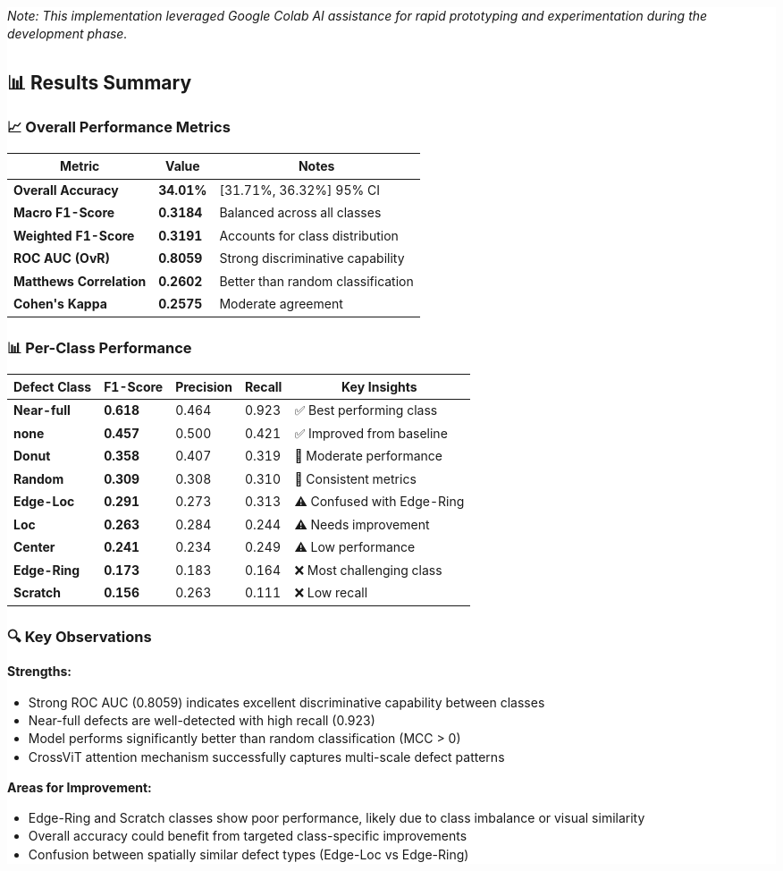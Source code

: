 *Note: This implementation leveraged Google Colab AI assistance for rapid prototyping and experimentation during the development phase.*

## 📊 Results Summary

### 📈 Overall Performance Metrics

| Metric | Value | Notes |
|--------|--------|-------|
| **Overall Accuracy** | **34.01%** | [31.71%, 36.32%] 95% CI |
| **Macro F1-Score** | **0.3184** | Balanced across all classes |
| **Weighted F1-Score** | **0.3191** | Accounts for class distribution |
| **ROC AUC (OvR)** | **0.8059** | Strong discriminative capability |
| **Matthews Correlation** | **0.2602** | Better than random classification |
| **Cohen's Kappa** | **0.2575** | Moderate agreement |

### 📊 Per-Class Performance

| Defect Class | F1-Score | Precision | Recall | Key Insights |
|--------------|----------|-----------|--------|--------------|
| **Near-full** | **0.618** | 0.464 | 0.923 | ✅ Best performing class |
| **none** | **0.457** | 0.500 | 0.421 | ✅ Improved from baseline |
| **Donut** | **0.358** | 0.407 | 0.319 | 🔄 Moderate performance |
| **Random** | **0.309** | 0.308 | 0.310 | 🔄 Consistent metrics |
| **Edge-Loc** | **0.291** | 0.273 | 0.313 | ⚠️ Confused with Edge-Ring |
| **Loc** | **0.263** | 0.284 | 0.244 | ⚠️ Needs improvement |
| **Center** | **0.241** | 0.234 | 0.249 | ⚠️ Low performance |
| **Edge-Ring** | **0.173** | 0.183 | 0.164 | ❌ Most challenging class |
| **Scratch** | **0.156** | 0.263 | 0.111 | ❌ Low recall |

### 🔍 Key Observations

**Strengths:**
- Strong ROC AUC (0.8059) indicates excellent discriminative capability between classes
- Near-full defects are well-detected with high recall (0.923)
- Model performs significantly better than random classification (MCC > 0)
- CrossViT attention mechanism successfully captures multi-scale defect patterns

**Areas for Improvement:**
- Edge-Ring and Scratch classes show poor performance, likely due to class imbalance or visual similarity
- Overall accuracy could benefit from targeted class-specific improvements
- Confusion between spatially similar defect types (Edge-Loc vs Edge-Ring)
